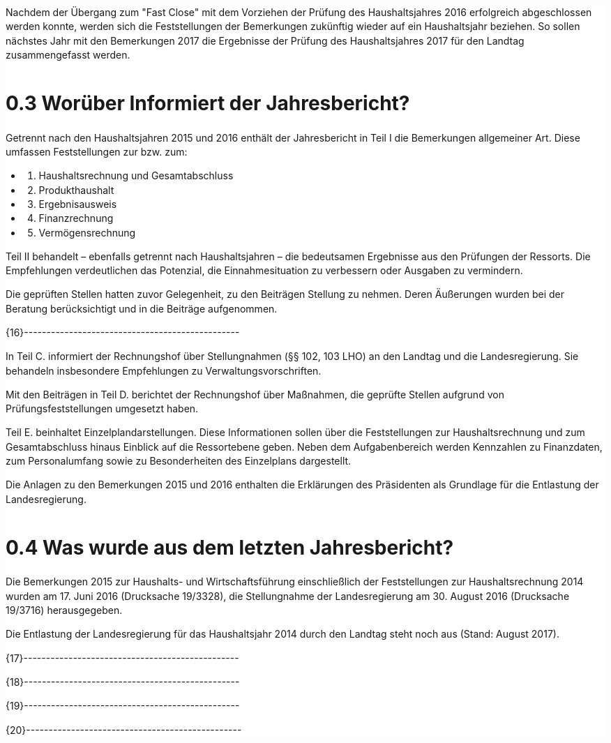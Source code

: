 Nachdem der Übergang zum "Fast Close" mit dem Vorziehen der Prüfung des Haushaltsjahres 2016 erfolgreich abgeschlossen werden konnte, werden sich die Feststellungen der Bemerkungen zukünftig wieder auf ein Haushaltsjahr beziehen. So sollen nächstes Jahr mit den Bemerkungen 2017 die Ergebnisse der Prüfung des Haushaltsjahres 2017 für den Landtag zusammengefasst werden.

# 0.3 Worüber Informiert der Jahresbericht?

Getrennt nach den Haushaltsjahren 2015 und 2016 enthält der Jahresbericht in Teil I die Bemerkungen allgemeiner Art. Diese umfassen Feststellungen zur bzw. zum:

- 1. Haushaltsrechnung und Gesamtabschluss
- 2. Produkthaushalt
- 3. Ergebnisausweis
- 4. Finanzrechnung
- 5. Vermögensrechnung

Teil II behandelt – ebenfalls getrennt nach Haushaltsjahren – die bedeutsamen Ergebnisse aus den Prüfungen der Ressorts. Die Empfehlungen verdeutlichen das Potenzial, die Einnahmesituation zu verbessern oder Ausgaben zu vermindern.

Die geprüften Stellen hatten zuvor Gelegenheit, zu den Beiträgen Stellung zu nehmen. Deren Äußerungen wurden bei der Beratung berücksichtigt und in die Beiträge aufgenommen.

{16}------------------------------------------------

In Teil C. informiert der Rechnungshof über Stellungnahmen (§§ 102, 103 LHO) an den Landtag und die Landesregierung. Sie behandeln insbesondere Empfehlungen zu Verwaltungsvorschriften.

Mit den Beiträgen in Teil D. berichtet der Rechnungshof über Maßnahmen, die geprüfte Stellen aufgrund von Prüfungsfeststellungen umgesetzt haben.

Teil E. beinhaltet Einzelplandarstellungen. Diese Informationen sollen über die Feststellungen zur Haushaltsrechnung und zum Gesamtabschluss hinaus Einblick auf die Ressortebene geben. Neben dem Aufgabenbereich werden Kennzahlen zu Finanzdaten, zum Personalumfang sowie zu Besonderheiten des Einzelplans dargestellt.

Die Anlagen zu den Bemerkungen 2015 und 2016 enthalten die Erklärungen des Präsidenten als Grundlage für die Entlastung der Landesregierung.

# 0.4 Was wurde aus dem letzten Jahresbericht?

Die Bemerkungen 2015 zur Haushalts- und Wirtschaftsführung einschließlich der Feststellungen zur Haushaltsrechnung 2014 wurden am 17. Juni 2016 (Drucksache 19/3328), die Stellungnahme der Landesregierung am 30. August 2016 (Drucksache 19/3716) herausgegeben.

Die Entlastung der Landesregierung für das Haushaltsjahr 2014 durch den Landtag steht noch aus (Stand: August 2017).

{17}------------------------------------------------

{18}------------------------------------------------

{19}------------------------------------------------

{20}------------------------------------------------
